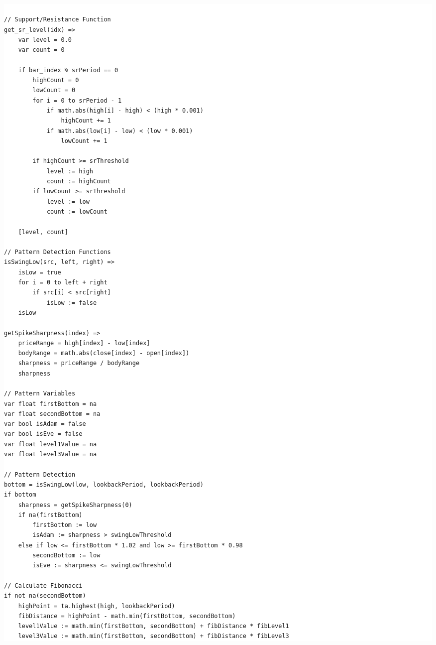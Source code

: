 ``` pinescript

// Support/Resistance Function
get_sr_level(idx) =>
    var level = 0.0
    var count = 0
    
    if bar_index % srPeriod == 0
        highCount = 0
        lowCount = 0
        for i = 0 to srPeriod - 1
            if math.abs(high[i] - high) < (high * 0.001)
                highCount += 1
            if math.abs(low[i] - low) < (low * 0.001)
                lowCount += 1
                
        if highCount >= srThreshold
            level := high
            count := highCount
        if lowCount >= srThreshold
            level := low
            count := lowCount
            
    [level, count]

// Pattern Detection Functions
isSwingLow(src, left, right) =>
    isLow = true
    for i = 0 to left + right
        if src[i] < src[right]
            isLow := false
    isLow

getSpikeSharpness(index) =>
    priceRange = high[index] - low[index]
    bodyRange = math.abs(close[index] - open[index])
    sharpness = priceRange / bodyRange
    sharpness

// Pattern Variables
var float firstBottom = na
var float secondBottom = na
var bool isAdam = false
var bool isEve = false
var float level1Value = na
var float level3Value = na

// Pattern Detection
bottom = isSwingLow(low, lookbackPeriod, lookbackPeriod)
if bottom
    sharpness = getSpikeSharpness(0)
    if na(firstBottom)
        firstBottom := low
        isAdam := sharpness > swingLowThreshold
    else if low <= firstBottom * 1.02 and low >= firstBottom * 0.98
        secondBottom := low
        isEve := sharpness <= swingLowThreshold

// Calculate Fibonacci
if not na(secondBottom)
    highPoint = ta.highest(high, lookbackPeriod)
    fibDistance = highPoint - math.min(firstBottom, secondBottom)
    level1Value := math.min(firstBottom, secondBottom) + fibDistance * fibLevel1
    level3Value := math.min(firstBottom, secondBottom) + fibDistance * fibLevel3
```
